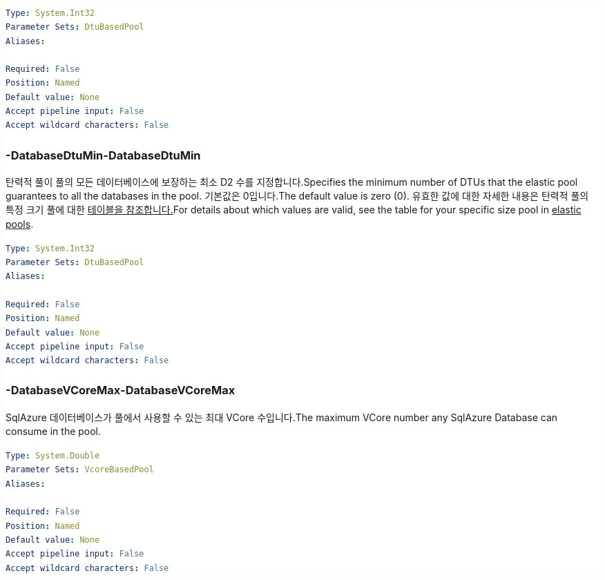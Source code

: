 ```yaml
Type: System.Int32
Parameter Sets: DtuBasedPool
Aliases:

Required: False
Position: Named
Default value: None
Accept pipeline input: False
Accept wildcard characters: False
```

### <span data-ttu-id="eb9bd-138">-DatabaseDtuMin</span><span class="sxs-lookup"><span data-stu-id="eb9bd-138">-DatabaseDtuMin</span></span>
<span data-ttu-id="eb9bd-139">탄력적 풀이 풀의 모든 데이터베이스에 보장하는 최소 D2 수를 지정합니다.</span><span class="sxs-lookup"><span data-stu-id="eb9bd-139">Specifies the minimum number of DTUs that the elastic pool guarantees to all the databases in the pool.</span></span>
<span data-ttu-id="eb9bd-140">기본값은 0입니다.</span><span class="sxs-lookup"><span data-stu-id="eb9bd-140">The default value is zero (0).</span></span>
<span data-ttu-id="eb9bd-141">유효한 값에 대한 자세한 내용은 탄력적 풀의 특정 크기 풀에 대한 [테이블을 참조합니다.](https://docs.microsoft.com/azure/sql-database/sql-database-elastic-pool)</span><span class="sxs-lookup"><span data-stu-id="eb9bd-141">For details about which values are valid, see the table for your specific size pool in [elastic pools](https://docs.microsoft.com/azure/sql-database/sql-database-elastic-pool).</span></span>

```yaml
Type: System.Int32
Parameter Sets: DtuBasedPool
Aliases:

Required: False
Position: Named
Default value: None
Accept pipeline input: False
Accept wildcard characters: False
```

### <span data-ttu-id="eb9bd-142">-DatabaseVCoreMax</span><span class="sxs-lookup"><span data-stu-id="eb9bd-142">-DatabaseVCoreMax</span></span>
<span data-ttu-id="eb9bd-143">SqlAzure 데이터베이스가 풀에서 사용할 수 있는 최대 VCore 수입니다.</span><span class="sxs-lookup"><span data-stu-id="eb9bd-143">The maximum VCore number any SqlAzure Database can consume in the pool.</span></span>

```yaml
Type: System.Double
Parameter Sets: VcoreBasedPool
Aliases:

Required: False
Position: Named
Default value: None
Accept pipeline input: False
Accept wildcard characters: False
```
